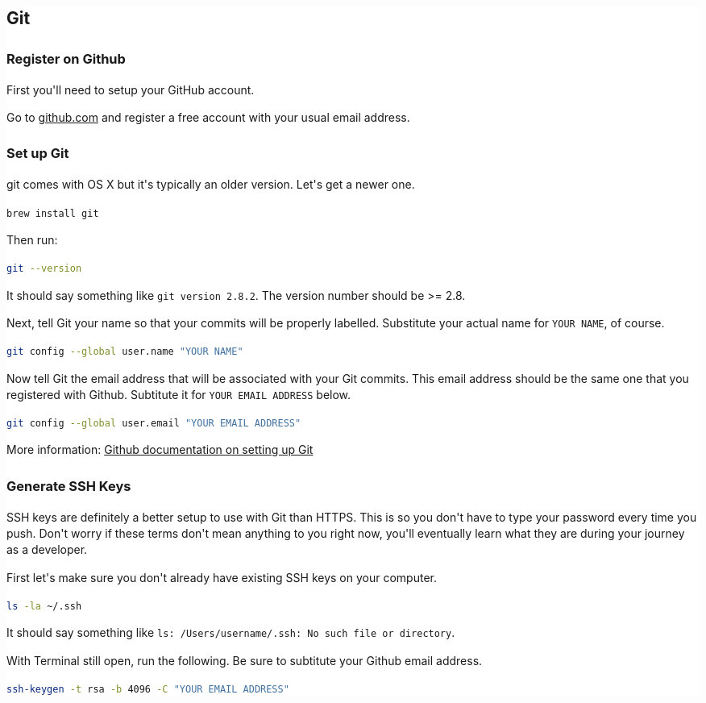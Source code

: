 ## Git

### Register on Github

First you'll need to setup your GitHub account.

Go to [github.com](http://github.com) and register a free account with your usual email address.

### Set up Git

git comes with OS X but it's typically an older version. Let's get a newer one.

```bash
brew install git
```

Then run:

```bash
git --version
```

It should say something like `git version 2.8.2`. The version number should be >= 2.8.

Next, tell Git your name so that your commits will be properly labelled. Substitute your actual name for `YOUR NAME`, of course.

```bash
git config --global user.name "YOUR NAME"
```

Now tell Git the email address that will be associated with your Git commits. This email address should be the same one that you registered with Github. Subtitute it for `YOUR EMAIL ADDRESS` below.

```bash
git config --global user.email "YOUR EMAIL ADDRESS"
```

More information: [Github documentation on setting up Git](https://help.github.com/articles/set-up-git#set-up-git)

### Generate SSH Keys

SSH keys are definitely a better setup to use with Git than HTTPS. This is so you don't have to type your password every time you push. Don't worry if these terms don't mean anything to you right now, you'll eventually learn what they are during your journey as a developer.

First let's make sure you don't already have existing SSH keys on your computer.

```bash
ls -la ~/.ssh
```

It should say something like `ls: /Users/username/.ssh: No such file or directory`.

With Terminal still open, run the following. Be sure to subtitute your Github email address.

```bash
ssh-keygen -t rsa -b 4096 -C "YOUR EMAIL ADDRESS"
```
